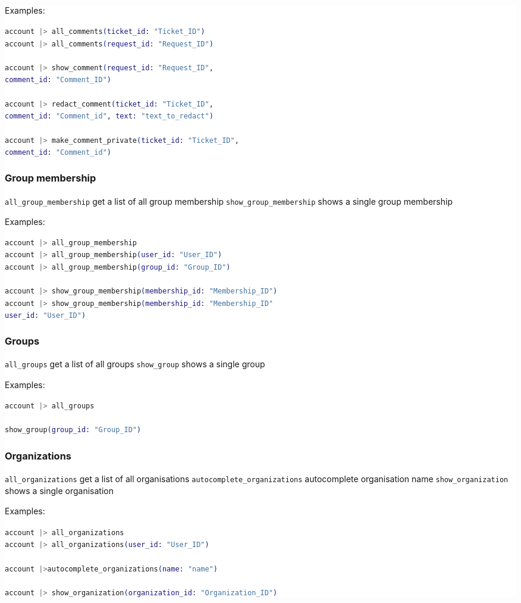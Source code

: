 Examples:

```elixir
account |> all_comments(ticket_id: "Ticket_ID")
account |> all_comments(request_id: "Request_ID")

account |> show_comment(request_id: "Request_ID",
comment_id: "Comment_ID")

account |> redact_comment(ticket_id: "Ticket_ID",
comment_id: "Comment_id", text: "text_to_redact")

account |> make_comment_private(ticket_id: "Ticket_ID",
comment_id: "Comment_id")
```

### Group membership
`all_group_membership` get a list of all group membership
`show_group_membership` shows a single group membership

Examples:

```elixir
account |> all_group_membership
account |> all_group_membership(user_id: "User_ID")
account |> all_group_membership(group_id: "Group_ID")

account |> show_group_membership(membership_id: "Membership_ID")
account |> show_group_membership(membership_id: "Membership_ID"
user_id: "User_ID")
```

### Groups
`all_groups` get a list of all groups
`show_group` shows a single group

Examples:

```elixir
account |> all_groups

show_group(group_id: "Group_ID")
```

### Organizations
`all_organizations` get a list of all organisations
`autocomplete_organizations` autocomplete organisation name
`show_organization` shows a single organisation

Examples:

```elixir
account |> all_organizations
account |> all_organizations(user_id: "User_ID")

account |>autocomplete_organizations(name: "name")

account |> show_organization(organization_id: "Organization_ID")
```
